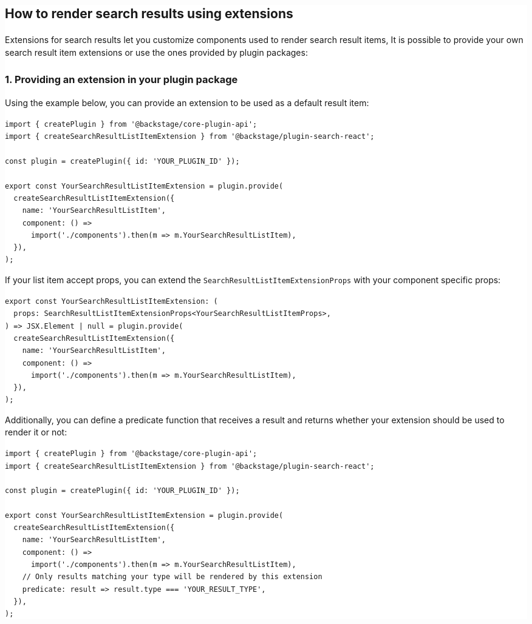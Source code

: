 ## How to render search results using extensions

Extensions for search results let you customize components used to render search result items, It is possible to provide your own search result item extensions or use the ones provided by plugin packages:

### 1. Providing an extension in your plugin package

Using the example below, you can provide an extension to be used as a default result item:

```tsx title="plugins/your-plugin/src/plugin.ts"
import { createPlugin } from '@backstage/core-plugin-api';
import { createSearchResultListItemExtension } from '@backstage/plugin-search-react';

const plugin = createPlugin({ id: 'YOUR_PLUGIN_ID' });

export const YourSearchResultListItemExtension = plugin.provide(
  createSearchResultListItemExtension({
    name: 'YourSearchResultListItem',
    component: () =>
      import('./components').then(m => m.YourSearchResultListItem),
  }),
);
```

If your list item accept props, you can extend the `SearchResultListItemExtensionProps` with your component specific props:

```tsx
export const YourSearchResultListItemExtension: (
  props: SearchResultListItemExtensionProps<YourSearchResultListItemProps>,
) => JSX.Element | null = plugin.provide(
  createSearchResultListItemExtension({
    name: 'YourSearchResultListItem',
    component: () =>
      import('./components').then(m => m.YourSearchResultListItem),
  }),
);
```

Additionally, you can define a predicate function that receives a result and returns whether your extension should be used to render it or not:

```tsx title="plugins/your-plugin/src/plugin.ts"
import { createPlugin } from '@backstage/core-plugin-api';
import { createSearchResultListItemExtension } from '@backstage/plugin-search-react';

const plugin = createPlugin({ id: 'YOUR_PLUGIN_ID' });

export const YourSearchResultListItemExtension = plugin.provide(
  createSearchResultListItemExtension({
    name: 'YourSearchResultListItem',
    component: () =>
      import('./components').then(m => m.YourSearchResultListItem),
    // Only results matching your type will be rendered by this extension
    predicate: result => result.type === 'YOUR_RESULT_TYPE',
  }),
);
```
